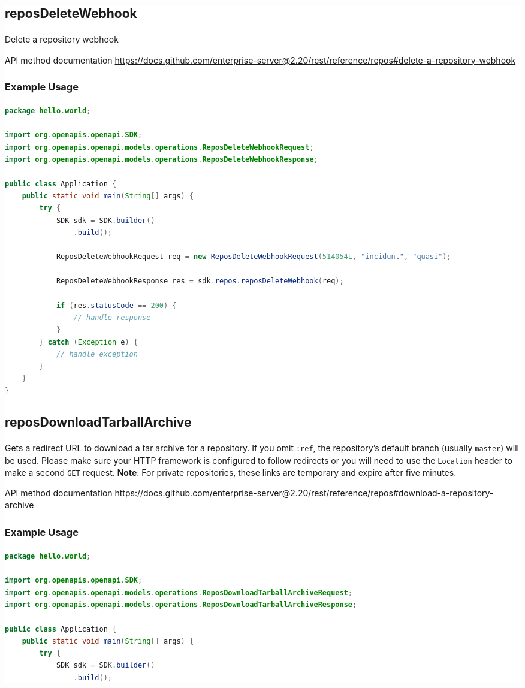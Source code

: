 ## reposDeleteWebhook

Delete a repository webhook

API method documentation
<https://docs.github.com/enterprise-server@2.20/rest/reference/repos#delete-a-repository-webhook>

### Example Usage

```java
package hello.world;

import org.openapis.openapi.SDK;
import org.openapis.openapi.models.operations.ReposDeleteWebhookRequest;
import org.openapis.openapi.models.operations.ReposDeleteWebhookResponse;

public class Application {
    public static void main(String[] args) {
        try {
            SDK sdk = SDK.builder()
                .build();

            ReposDeleteWebhookRequest req = new ReposDeleteWebhookRequest(514054L, "incidunt", "quasi");            

            ReposDeleteWebhookResponse res = sdk.repos.reposDeleteWebhook(req);

            if (res.statusCode == 200) {
                // handle response
            }
        } catch (Exception e) {
            // handle exception
        }
    }
}
```

## reposDownloadTarballArchive

Gets a redirect URL to download a tar archive for a repository. If you omit `:ref`, the repository’s default branch (usually
`master`) will be used. Please make sure your HTTP framework is configured to follow redirects or you will need to use
the `Location` header to make a second `GET` request.
**Note**: For private repositories, these links are temporary and expire after five minutes.

API method documentation
<https://docs.github.com/enterprise-server@2.20/rest/reference/repos#download-a-repository-archive>

### Example Usage

```java
package hello.world;

import org.openapis.openapi.SDK;
import org.openapis.openapi.models.operations.ReposDownloadTarballArchiveRequest;
import org.openapis.openapi.models.operations.ReposDownloadTarballArchiveResponse;

public class Application {
    public static void main(String[] args) {
        try {
            SDK sdk = SDK.builder()
                .build();

```